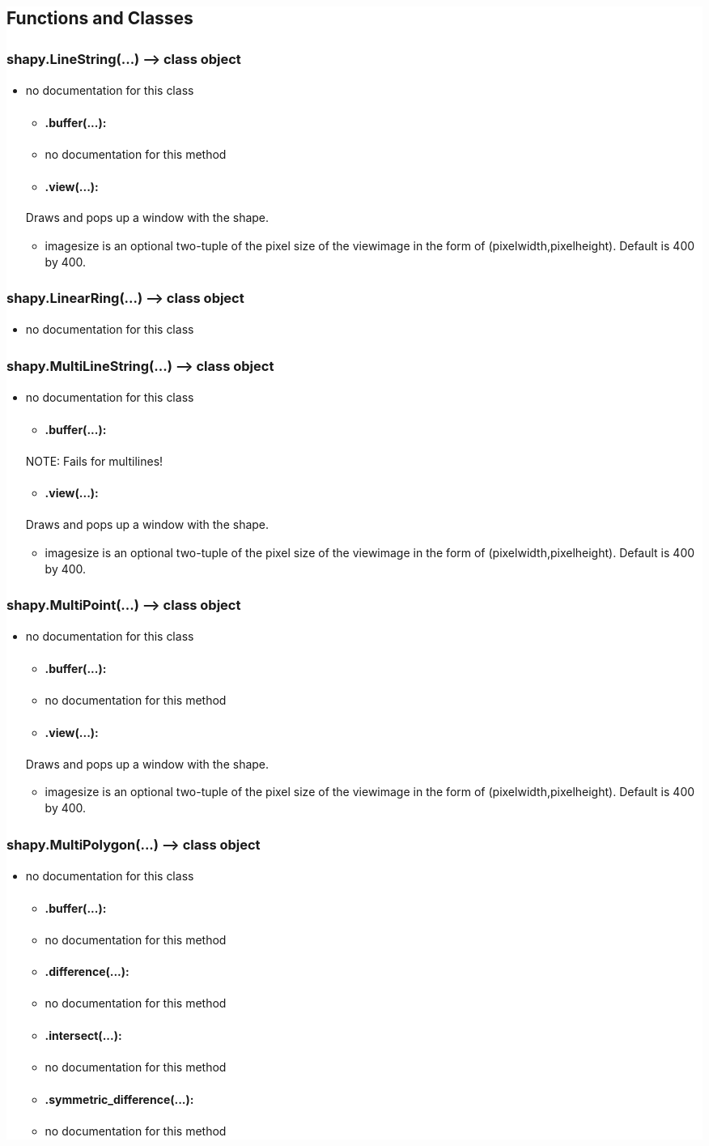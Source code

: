 
## Functions and Classes

### shapy.LineString(...) --> class object
- no documentation for this class

  - #### .buffer(...):
  - no documentation for this method

  - #### .view(...):
  Draws and pops up a window with the shape.
  
  - imagesize is an optional two-tuple of the pixel size of the viewimage in the form of (pixelwidth,pixelheight). Default is 400 by 400.

### shapy.LinearRing(...) --> class object
- no documentation for this class

### shapy.MultiLineString(...) --> class object
- no documentation for this class

  - #### .buffer(...):
  NOTE: Fails for multilines!

  - #### .view(...):
  Draws and pops up a window with the shape.
  
  - imagesize is an optional two-tuple of the pixel size of the viewimage in the form of (pixelwidth,pixelheight). Default is 400 by 400.

### shapy.MultiPoint(...) --> class object
- no documentation for this class

  - #### .buffer(...):
  - no documentation for this method

  - #### .view(...):
  Draws and pops up a window with the shape.
  
  - imagesize is an optional two-tuple of the pixel size of the viewimage in the form of (pixelwidth,pixelheight). Default is 400 by 400.

### shapy.MultiPolygon(...) --> class object
- no documentation for this class

  - #### .buffer(...):
  - no documentation for this method

  - #### .difference(...):
  - no documentation for this method

  - #### .intersect(...):
  - no documentation for this method

  - #### .symmetric_difference(...):
  - no documentation for this method
